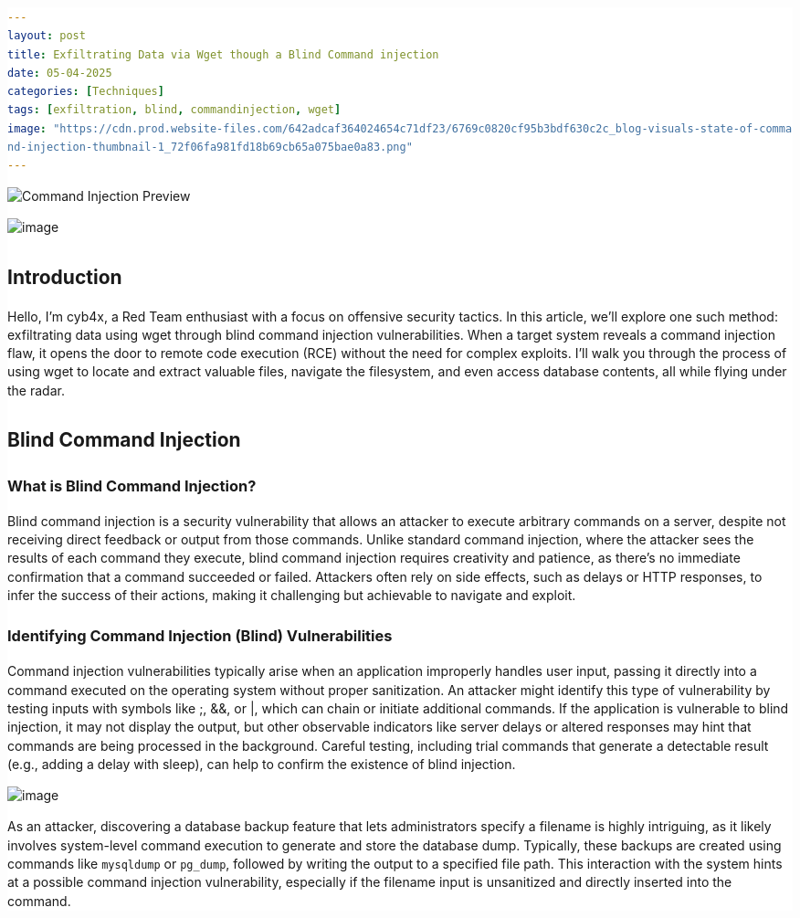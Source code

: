 ```yaml
---
layout: post
title: Exfiltrating Data via Wget though a Blind Command injection
date: 05-04-2025
categories: [Techniques]
tags: [exfiltration, blind, commandinjection, wget]
image: "https://cdn.prod.website-files.com/642adcaf364024654c71df23/6769c0820cf95b3bdf630c2c_blog-visuals-state-of-command-injection-thumbnail-1_72f06fa981fd18b69cb65a075bae0a83.png"
---
```

![Command Injection Preview](https://cdn.prod.website-files.com/642adcaf364024654c71df23/6769c0820cf95b3bdf630c2c_blog-visuals-state-of-command-injection-thumbnail-1_72f06fa981fd18b69cb65a075bae0a83.png)

![image](https://hackmd.io/_uploads/SymepiyW1x.png)

## Introduction
Hello, I’m cyb4x, a Red Team enthusiast with a focus on offensive security tactics. In this article, we’ll explore one such method: exfiltrating data using wget through blind command injection vulnerabilities. When a target system reveals a command injection flaw, it opens the door to remote code execution (RCE) without the need for complex exploits. I’ll walk you through the process of using wget to locate and extract valuable files, navigate the filesystem, and even access database contents, all while flying under the radar.

## Blind Command Injection
### What is Blind Command Injection?
Blind command injection is a security vulnerability that allows an attacker to execute arbitrary commands on a server, despite not receiving direct feedback or output from those commands. Unlike standard command injection, where the attacker sees the results of each command they execute, blind command injection requires creativity and patience, as there’s no immediate confirmation that a command succeeded or failed. Attackers often rely on side effects, such as delays or HTTP responses, to infer the success of their actions, making it challenging but achievable to navigate and exploit.

### Identifying Command Injection (Blind) Vulnerabilities
Command injection vulnerabilities typically arise when an application improperly handles user input, passing it directly into a command executed on the operating system without proper sanitization. An attacker might identify this type of vulnerability by testing inputs with symbols like ;, &&, or |, which can chain or initiate additional commands. If the application is vulnerable to blind injection, it may not display the output, but other observable indicators like server delays or altered responses may hint that commands are being processed in the background. Careful testing, including trial commands that generate a detectable result (e.g., adding a delay with sleep), can help to confirm the existence of blind injection.

![image](https://hackmd.io/_uploads/SJ00b2kZJl.png)

As an attacker, discovering a database backup feature that lets administrators specify a filename is highly intriguing, as it likely involves system-level command execution to generate and store the database dump. Typically, these backups are created using commands like `mysqldump` or `pg_dump`, followed by writing the output to a specified file path. This interaction with the system hints at a possible command injection vulnerability, especially if the filename input is unsanitized and directly inserted into the command.
